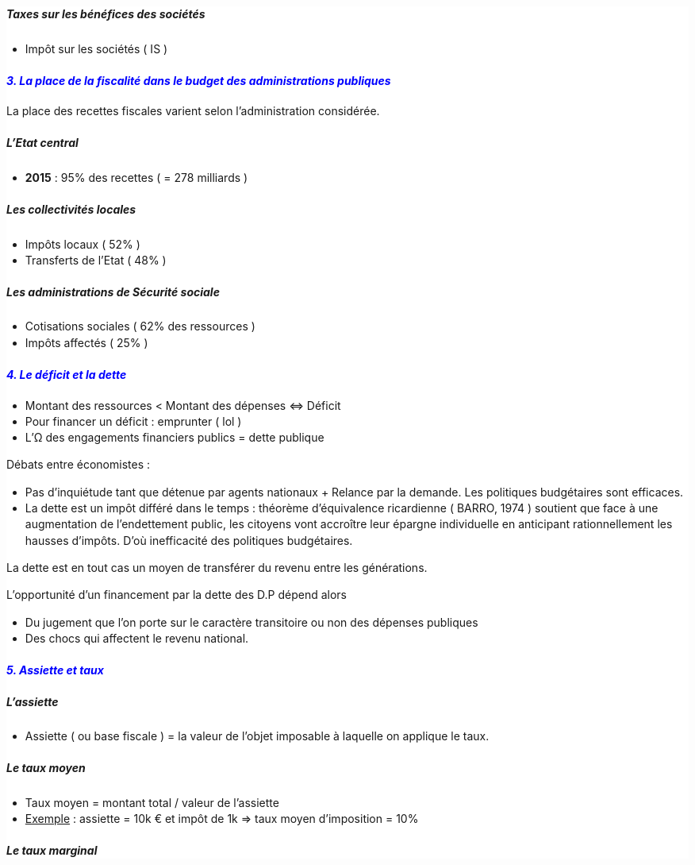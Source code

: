 ##### Taxes sur les bénéfices des sociétés 

- Impôt sur les sociétés ( IS )

#### <span style="color:blue"><i>3. La place de la fiscalité dans le budget des administrations publiques</span></i>

La place des recettes fiscales varient selon l’administration considérée. 

##### L’Etat central 

- **2015** : 95% des recettes ( = 278 milliards )

##### Les collectivités locales 

- Impôts locaux ( 52% )
- Transferts de l’Etat ( 48% )

##### Les administrations de Sécurité sociale 

- Cotisations sociales ( 62% des ressources  )
- Impôts affectés ( 25% )

#### <span style="color:blue"><i>4. Le déficit et la dette</span></i>

- Montant des ressources < Montant des dépenses ⇔ Déficit 
- Pour financer un déficit : emprunter ( lol )
- L’Ω des engagements financiers publics = dette publique 

Débats entre économistes : 
- Pas d’inquiétude tant que détenue par agents nationaux + Relance par la demande. Les politiques budgétaires sont efficaces.
- La dette est un impôt différé dans le temps : théorème d’équivalence ricardienne ( BARRO, 1974 ) soutient que face à une augmentation de l’endettement public, les citoyens vont accroître leur épargne individuelle en anticipant rationnellement les hausses d’impôts. D’où inefficacité des politiques budgétaires. 

La dette est en tout cas un moyen de transférer du revenu entre les générations.

L’opportunité d’un financement par la dette des D.P dépend alors 
- Du jugement que l’on porte sur le caractère transitoire ou non des dépenses publiques
- Des chocs qui affectent le revenu national.

#### <span style="color:blue"><i>5. Assiette et taux</span></i>

##### L’assiette 

- Assiette ( ou base fiscale ) = la valeur de l’objet imposable à laquelle on applique le taux. 

##### Le taux moyen 

- Taux moyen = montant total / valeur de l’assiette 
- <u>Exemple</u> : assiette = 10k € et impôt de 1k ⇒ taux moyen d’imposition = 10% 

##### Le taux marginal 
